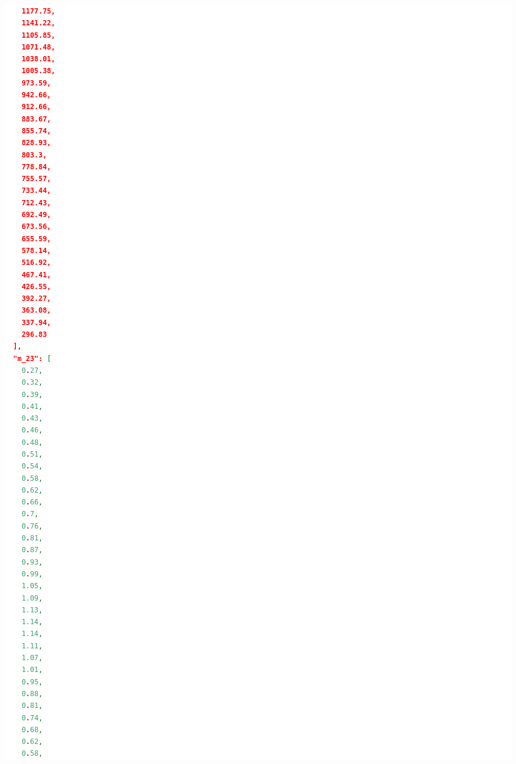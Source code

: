 ```json
    1177.75,
    1141.22,
    1105.85,
    1071.48,
    1038.01,
    1005.38,
    973.59,
    942.66,
    912.66,
    883.67,
    855.74,
    828.93,
    803.3,
    778.84,
    755.57,
    733.44,
    712.43,
    692.49,
    673.56,
    655.59,
    578.14,
    516.92,
    467.41,
    426.55,
    392.27,
    363.08,
    337.94,
    296.83
  ],
  "m_23": [
    0.27,
    0.32,
    0.39,
    0.41,
    0.43,
    0.46,
    0.48,
    0.51,
    0.54,
    0.58,
    0.62,
    0.66,
    0.7,
    0.76,
    0.81,
    0.87,
    0.93,
    0.99,
    1.05,
    1.09,
    1.13,
    1.14,
    1.14,
    1.11,
    1.07,
    1.01,
    0.95,
    0.88,
    0.81,
    0.74,
    0.68,
    0.62,
    0.58,
```